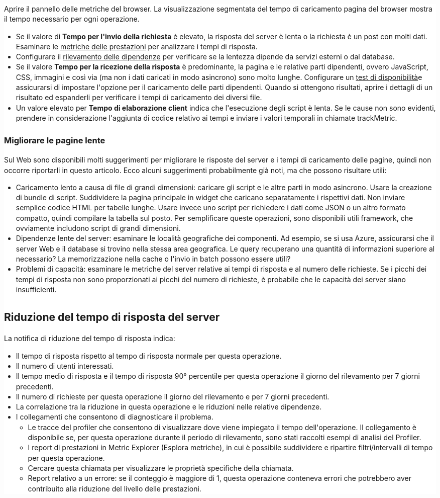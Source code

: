 Aprire il pannello delle metriche del browser. La visualizzazione segmentata del tempo di caricamento pagina del browser mostra il tempo necessario per ogni operazione. 

* Se il valore di **Tempo per l'invio della richiesta** è elevato, la risposta del server è lenta o la richiesta è un post con molti dati. Esaminare le [metriche delle prestazioni](./web-monitor-performance.md#metrics) per analizzare i tempi di risposta.
* Configurare il [rilevamento delle dipendenze](./asp-net-dependencies.md) per verificare se la lentezza dipende da servizi esterni o dal database.
* Se il valore **Tempo per la ricezione della risposta** è predominante, la pagina e le relative parti dipendenti, ovvero JavaScript, CSS, immagini e così via (ma non i dati caricati in modo asincrono) sono molto lunghe. Configurare un [test di disponibilità](./monitor-web-app-availability.md)e assicurarsi di impostare l'opzione per il caricamento delle parti dipendenti. Quando si ottengono risultati, aprire i dettagli di un risultato ed espanderli per verificare i tempi di caricamento dei diversi file.
* Un valore elevato per **Tempo di elaborazione client** indica che l'esecuzione degli script è lenta. Se le cause non sono evidenti, prendere in considerazione l'aggiunta di codice relativo ai tempi e inviare i valori temporali in chiamate trackMetric.

### <a name="improve-slow-pages"></a>Migliorare le pagine lente
Sul Web sono disponibili molti suggerimenti per migliorare le risposte del server e i tempi di caricamento delle pagine, quindi non occorre riportarli in questo articolo. Ecco alcuni suggerimenti probabilmente già noti, ma che possono risultare utili:

* Caricamento lento a causa di file di grandi dimensioni: caricare gli script e le altre parti in modo asincrono. Usare la creazione di bundle di script. Suddividere la pagina principale in widget che caricano separatamente i rispettivi dati. Non inviare semplice codice HTML per tabelle lunghe. Usare invece uno script per richiedere i dati come JSON o un altro formato compatto, quindi compilare la tabella sul posto. Per semplificare queste operazioni, sono disponibili utili framework, che ovviamente includono script di grandi dimensioni.
* Dipendenze lente del server: esaminare le località geografiche dei componenti. Ad esempio, se si usa Azure, assicurarsi che il server Web e il database si trovino nella stessa area geografica. Le query recuperano una quantità di informazioni superiore al necessario? La memorizzazione nella cache o l'invio in batch possono essere utili?
* Problemi di capacità: esaminare le metriche del server relative ai tempi di risposta e al numero delle richieste. Se i picchi dei tempi di risposta non sono proporzionati ai picchi del numero di richieste, è probabile che le capacità dei server siano insufficienti.


## <a name="server-response-time-degradation"></a>Riduzione del tempo di risposta del server

La notifica di riduzione del tempo di risposta indica:

* Il tempo di risposta rispetto al tempo di risposta normale per questa operazione.
* Il numero di utenti interessati.
* Il tempo medio di risposta e il tempo di risposta 90° percentile per questa operazione il giorno del rilevamento per 7 giorni precedenti. 
* Il numero di richieste per questa operazione il giorno del rilevamento e per 7 giorni precedenti.
* La correlazione tra la riduzione in questa operazione e le riduzioni nelle relative dipendenze. 
* I collegamenti che consentono di diagnosticare il problema.
  * Le tracce del profiler che consentono di visualizzare dove viene impiegato il tempo dell'operazione. Il collegamento è disponibile se, per questa operazione durante il periodo di rilevamento, sono stati raccolti esempi di analisi del Profiler. 
  * I report di prestazioni in Metric Explorer (Esplora metriche), in cui è possibile suddividere e ripartire filtri/intervalli di tempo per questa operazione.
  * Cercare questa chiamata per visualizzare le proprietà specifiche della chiamata.
  * Report relativo a un errore: se il conteggio è maggiore di 1, questa operazione conteneva errori che potrebbero aver contribuito alla riduzione del livello delle prestazioni.
